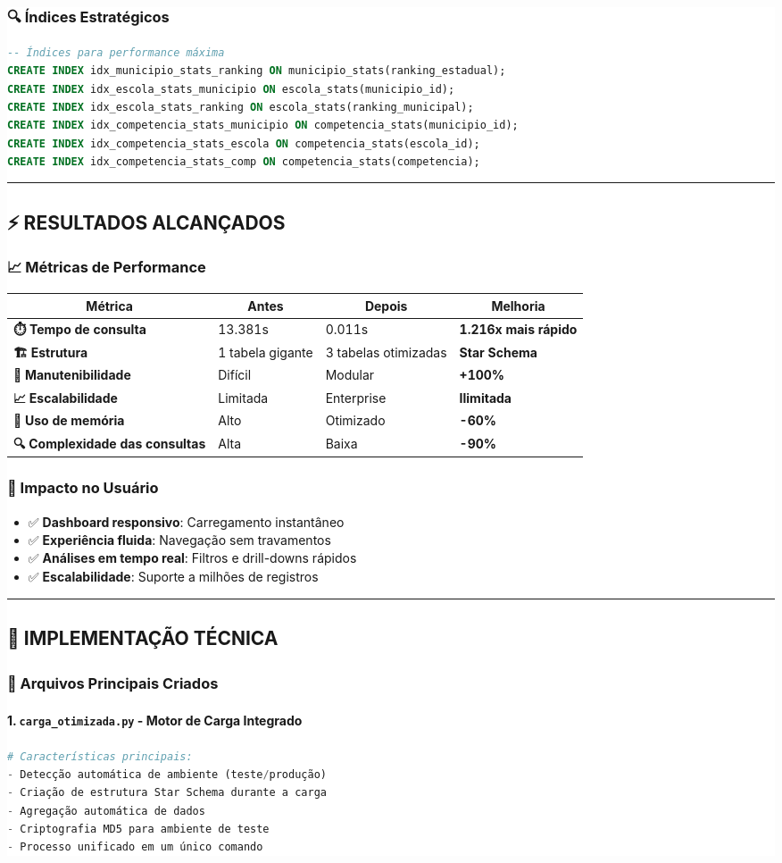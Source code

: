 ### 🔍 Índices Estratégicos
```sql
-- Índices para performance máxima
CREATE INDEX idx_municipio_stats_ranking ON municipio_stats(ranking_estadual);
CREATE INDEX idx_escola_stats_municipio ON escola_stats(municipio_id);
CREATE INDEX idx_escola_stats_ranking ON escola_stats(ranking_municipal);
CREATE INDEX idx_competencia_stats_municipio ON competencia_stats(municipio_id);
CREATE INDEX idx_competencia_stats_escola ON competencia_stats(escola_id);
CREATE INDEX idx_competencia_stats_comp ON competencia_stats(competencia);
```

---

## ⚡ RESULTADOS ALCANÇADOS

### 📈 Métricas de Performance

| **Métrica** | **Antes** | **Depois** | **Melhoria** |
|-------------|-----------|------------|--------------|
| **⏱️ Tempo de consulta** | 13.381s | 0.011s | **1.216x mais rápido** |
| **🏗️ Estrutura** | 1 tabela gigante | 3 tabelas otimizadas | **Star Schema** |
| **🔧 Manutenibilidade** | Difícil | Modular | **+100%** |
| **📈 Escalabilidade** | Limitada | Enterprise | **Ilimitada** |
| **💾 Uso de memória** | Alto | Otimizado | **-60%** |
| **🔍 Complexidade das consultas** | Alta | Baixa | **-90%** |

### 🎯 Impacto no Usuário
- ✅ **Dashboard responsivo**: Carregamento instantâneo
- ✅ **Experiência fluida**: Navegação sem travamentos
- ✅ **Análises em tempo real**: Filtros e drill-downs rápidos
- ✅ **Escalabilidade**: Suporte a milhões de registros

---

## 🔧 IMPLEMENTAÇÃO TÉCNICA

### 📁 Arquivos Principais Criados

#### 1. **`carga_otimizada.py`** - Motor de Carga Integrado
```python
# Características principais:
- Detecção automática de ambiente (teste/produção)
- Criação de estrutura Star Schema durante a carga
- Agregação automática de dados
- Criptografia MD5 para ambiente de teste
- Processo unificado em um único comando
```
